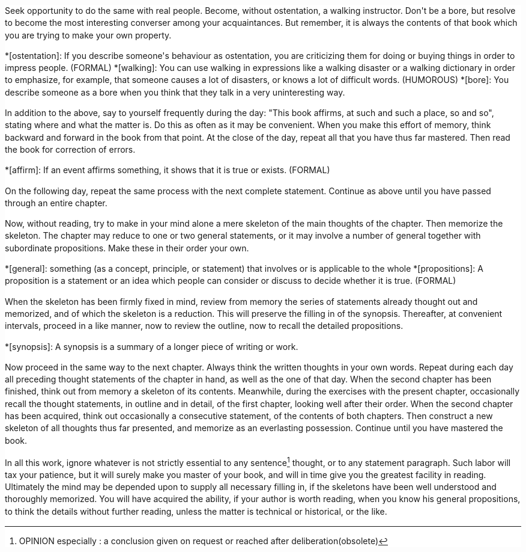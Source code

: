
Seek opportunity to do the same with real people. Become, without ostentation, a walking instructor. Don't be a bore, but resolve to become the most interesting converser among your acquaintances. But remember, it is always the contents of that book which you are trying to make your own property. 

*[ostentation]: If you describe someone's behaviour as ostentation, you are criticizing them for doing or buying things in order to impress people. (FORMAL) 
*[walking]: You can use walking in expressions like a walking disaster or a walking dictionary in order to emphasize, for example, that someone causes a lot of disasters, or knows a lot of difficult words. (HUMOROUS) 
*[bore]: You describe someone as a bore when you think that they talk in a very uninteresting way.


In addition to the above, say to yourself frequently during the day: "This book affirms, at such and such a place, so and so", stating where and what the matter is. Do this as often as it may be convenient. When you make this effort of memory, think backward and forward in the book from that point. At the close of the day, repeat all that you have thus far mastered. Then read the book for correction of errors.

*[affirm]: If an event affirms something, it shows that it is true or exists. (FORMAL) 

On the following day, repeat the same process with the next complete statement. Continue as above until you have passed through an entire chapter.

Now, without reading, try to make in your mind alone a mere skeleton of the main thoughts of the chapter. Then memorize the skeleton. The chapter may reduce to one or two general statements, or it may involve a number of general together with subordinate propositions. Make these in their order your own.


*[general]: something (as a concept, principle, or statement) that involves or is applicable to the whole 
*[propositions]: A proposition is a statement or an idea which people can consider or discuss to decide whether it is true. (FORMAL) 


When the skeleton has been firmly fixed in mind, review from memory the series of statements already thought out and memorized, and of which the skeleton is a reduction. This will preserve the filling in of the synopsis. Thereafter, at convenient intervals, proceed in a like manner, now to review the outline, now to recall the detailed propositions.

*[synopsis]: A synopsis is a summary of a longer piece of writing or work. 

Now proceed in the same way to the next chapter. Always think the written thoughts in your own words. Repeat during each day all preceding thought statements of the chapter in hand, as well as the one of that day. When the second chapter has been finished, think out from memory a skeleton of its contents. Meanwhile, during the exercises with the present chapter, occasionally recall the thought statements, in outline and in detail, of the first chapter, looking well after their order. When the second chapter has been acquired, think out occasionally a consecutive statement, of the contents of both chapters. Then construct a new skeleton of all thoughts thus far presented, and memorize as an everlasting possession. Continue until you have mastered the book.

In all this work, ignore whatever is not strictly essential to any sentence[^1] thought, or to any statement paragraph. Such labor will tax your patience, but it will surely make you master of your book, and will in time give you the greatest facility in reading. Ultimately the mind may be depended upon to supply all necessary filling in, if the skeletons have been well understood and thoroughly memorized. You will have acquired the ability, if your author is worth reading, when you know his general propositions, to think the details without further reading, unless the matter is technical or historical, or the like. 


[^1]: OPINION especially : a conclusion given on request or reached after deliberation(obsolete)
[^2]: If something means something to you, it is important to you in some way.
